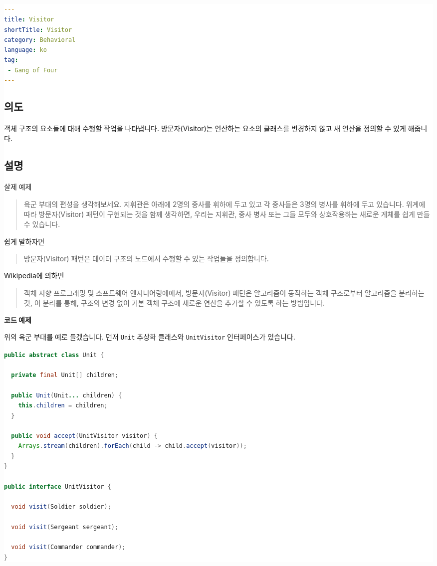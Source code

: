 ```yaml
---
title: Visitor
shortTitle: Visitor
category: Behavioral
language: ko
tag:
 - Gang of Four
---
```


## 의도


객체 구조의 요소들에 대해 수행할 작업을 나타냅니다. 방문자(Visitor)는 
연산하는 요소의 클래스를 변경하지 않고 새 연산을 정의할 수 있게 해줍니다.
## 설명

살제 예제

> 육군 부대의 편성을 생각해보세요. 지휘관은 아래에 2명의 중사를 휘하에 두고 있고 각 중사들은
> 3명의 병사를 휘하에 두고 있습니다. 위계에 따라 방문자(Visitor) 패턴이 구현되는 것을 함께 생각하면,
> 우리는 지휘관, 중사 병사 또는 그들 모두와 상호작용하는 새로운 게체를 쉽게 만들 수 있습니다.

쉽게 말하자면

> 방문자(Visitor) 패턴은 데이터 구조의 노드에서 수행할 수 있는 작업들을 정의합니다.

Wikipedia에 의하면

> 객체 지향 프로그래밍 및 소프트웨어 엔지니어링에에서, 방문자(Visitor) 패턴은
> 알고리즘이 동작하는 객체 구조로부터 알고리즘을 분리하는 것,
> 이 분리를 통해, 구조의 변경 없이 기본 객체 구조에 새로운 연산을 추가할 수 있도록 하는 방법입니다.

**코드 예제**

위의 육군 부대를 예로 들겠습니다. 먼저 `Unit` 추상화 클래스와 `UnitVisitor` 인터페이스가 있습니다.

```java
public abstract class Unit {

  private final Unit[] children;

  public Unit(Unit... children) {
    this.children = children;
  }

  public void accept(UnitVisitor visitor) {
    Arrays.stream(children).forEach(child -> child.accept(visitor));
  }
}

public interface UnitVisitor {

  void visit(Soldier soldier);

  void visit(Sergeant sergeant);

  void visit(Commander commander);
}
```
